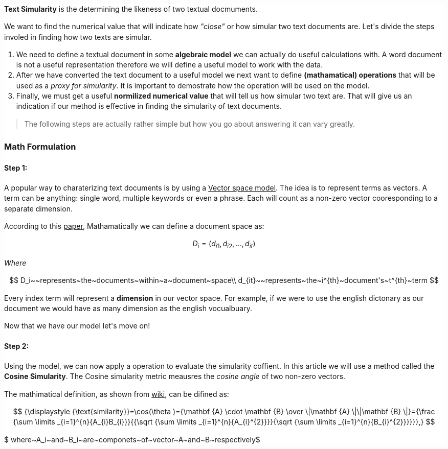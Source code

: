 **Text Simularity** is the determining the likeness of two textual docmuments.

We want to find the numerical value that will indicate how _"close"_  or how simular two text documents are. Let's divide the steps involed in finding how two texts are simular.

1.   We need to define a textual document in some **algebraic model** we can actually do useful calculations with. A word document is not a useful representation therefore we will define a useful model to work with the data.
2.  After we have converted the text document to a useful model we next want to define **(mathamatical) operations** that will be used as a _proxy for simularity_. It is important to demostrate how the operation will be used on the model.
3.  Finally, we must get a useful **normilized numerical value** that will tell us how simular two text are. That will give us an indication if our method is effective in finding the simularity of text documents.

>The following steps are actually rather simple but how you go about answering it can vary greatly.

### Math Formulation
#### Step 1: 

A popular way to charaterizing text documents is by using a [Vector space model](https://en.wikipedia.org/wiki/Vector_space_model). The idea is to represent terms as vectors. A term can be anything: single word, multiple keywords or even a phrase. Each will count as a non-zero vector cooresponding to a separate dimension.

According to this [paper](https://ptabdata.blob.core.windows.net/files/2017/IPR2017-01039/v20_EX1020_Salton,%201975.pdf), Mathamatically we can define a document space as:

$$D_i = (d_{i1}, d_{i2}, ... , d_{it})$$

$\textit{Where}$

$$ D_i~~represents~the~documents~within~a~document~space\\
   d_{it}~~represents~the~i^{th}~document's~t^{th}~term $$


Every index term will represent a **dimension** in our vector space. 
For example, if we were to use the english dictonary as our document we would have as many dimension as the english vocualbuary. 


Now that we have our model let's move on!

#### Step 2:

Using the model, we can now apply a operation to evaluate the simularity coffient. In this article we will use a method called the **Cosine Simularity**. The Cosine simularity metric meausres the _cosine angle_ of two non-zero vectors.

The mathimatical definition, as shown from [wiki](https://en.wikipedia.org/wiki/Cosine_similarity), can be difined as:

$$ {\displaystyle {\text{similarity}}=\cos(\theta )={\mathbf {A} \cdot \mathbf {B}  \over \|\mathbf {A} \|\|\mathbf {B} \|}={\frac {\sum \limits _{i=1}^{n}{A_{i}B_{i}}}{{\sqrt {\sum \limits _{i=1}^{n}{A_{i}^{2}}}}{\sqrt {\sum \limits _{i=1}^{n}{B_{i}^{2}}}}}},} $$

$ where~A_i~and~B_i~are~componets~of~vector~A~and~B~respectively$
